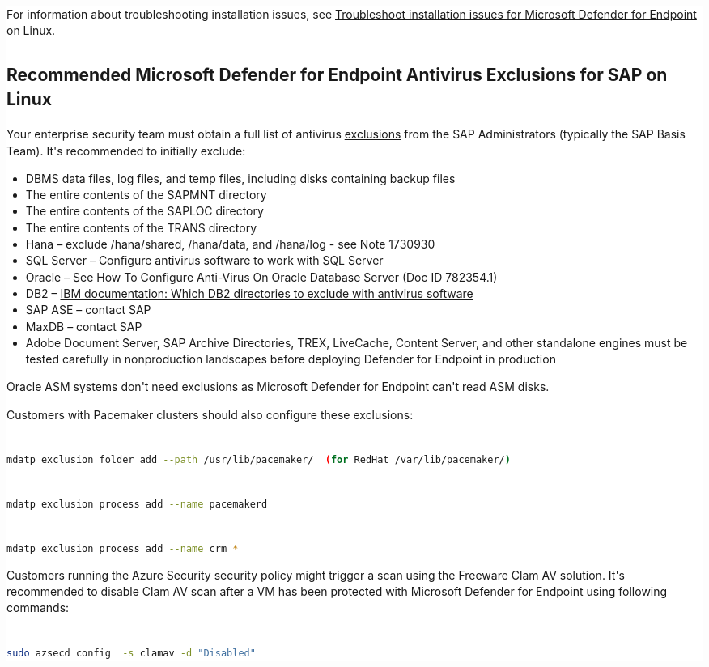 For information about troubleshooting installation issues, see [Troubleshoot installation issues for Microsoft Defender for Endpoint on Linux](linux-support-install.md#installation-failed).

## Recommended Microsoft Defender for Endpoint Antivirus Exclusions for SAP on Linux

Your enterprise security team must obtain a full list of antivirus [exclusions](/defender-endpoint/linux-exclusions) from the SAP Administrators (typically the SAP Basis Team). It's recommended to initially exclude:

- DBMS data files, log files, and temp files, including disks containing backup files
- The entire contents of the SAPMNT directory
- The entire contents of the SAPLOC directory
- The entire contents of the TRANS directory
- Hana – exclude /hana/shared, /hana/data, and /hana/log - see Note 1730930
- SQL Server – [Configure antivirus software to work with SQL Server](/troubleshoot/sql/database-engine/security/antivirus-and-sql-server)
- Oracle – See How To Configure Anti-Virus On Oracle Database Server (Doc ID 782354.1)
- DB2 – [IBM documentation: Which DB2 directories to exclude with antivirus software](https://www.ibm.com/support/pages/which-db2-directories-exclude-linux-anti-virus-software)
- SAP ASE – contact SAP
- MaxDB – contact SAP
- Adobe Document Server, SAP Archive Directories, TREX, LiveCache, Content Server, and other standalone engines must be tested carefully in nonproduction landscapes before deploying Defender for Endpoint in production 

Oracle ASM systems don't need exclusions as Microsoft Defender for Endpoint can't read ASM disks.

Customers with Pacemaker clusters should also configure these exclusions:

```bash

mdatp exclusion folder add --path /usr/lib/pacemaker/  (for RedHat /var/lib/pacemaker/)

```

```bash

mdatp exclusion process add --name pacemakerd

```

```bash

mdatp exclusion process add --name crm_*

```

Customers running the Azure Security security policy might trigger a scan using the Freeware Clam AV solution. It's recommended to disable Clam AV scan after a VM has been protected with Microsoft Defender for Endpoint using following commands:

```bash

sudo azsecd config  -s clamav -d "Disabled"

```

